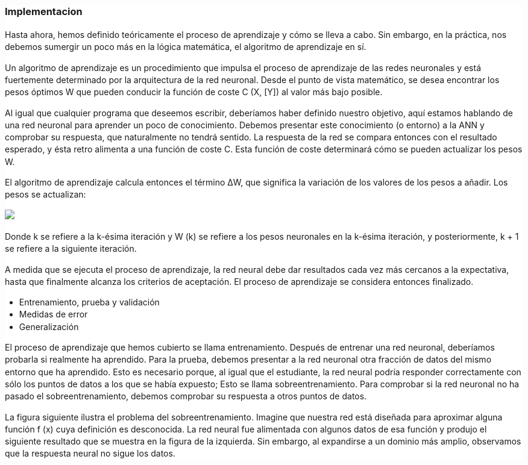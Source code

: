 
### Implementacion

Hasta ahora, hemos definido teóricamente el proceso de aprendizaje y cómo se
lleva a cabo. Sin embargo, en la práctica, nos debemos sumergir un poco más en la
lógica matemática, el algoritmo de aprendizaje en sí.

Un algoritmo de aprendizaje es un procedimiento que impulsa el proceso de
aprendizaje de las redes neuronales y está fuertemente determinado por la
arquitectura de la red neuronal. Desde el punto de vista matemático, se desea
encontrar los pesos óptimos W que pueden conducir la función de coste C (X, [Y])
al valor más bajo posible.


Al igual que cualquier programa que deseemos escribir, deberíamos haber definido
nuestro objetivo, aquí estamos hablando de una red neuronal para
aprender un poco de conocimiento. Debemos presentar este conocimiento
(o entorno) a la ANN y comprobar su respuesta, que naturalmente no tendrá
sentido. La respuesta de la red se compara entonces con el resultado esperado,
y ésta retro alimenta a una función de coste C. Esta función de coste determinará
cómo se pueden actualizar los pesos W.

El algoritmo de aprendizaje calcula entonces el término ΔW, que significa la
variación de los valores de los pesos a añadir. Los pesos se actualizan:

![](https://snag.gy/SPIh6w.jpg)


Donde k se refiere a la k-ésima iteración y W (k) se refiere a los pesos
neuronales en la k-ésima iteración, y posteriormente, k + 1 se refiere a la
siguiente iteración.

A medida que se ejecuta el proceso de aprendizaje, la red neural debe dar
resultados cada vez más cercanos a la expectativa, hasta que finalmente alcanza
los criterios de aceptación. El proceso de aprendizaje se considera entonces
finalizado.

* Entrenamiento, prueba y validación
* Medidas de error
* Generalización

El proceso de aprendizaje que hemos cubierto se llama entrenamiento. Después de
entrenar una red neuronal, deberíamos probarla si realmente ha aprendido. Para
la prueba, debemos presentar a la red neuronal otra fracción de datos del mismo
entorno que ha aprendido. Esto es necesario porque, al igual que el estudiante,
la red neural podría responder correctamente con sólo los puntos de datos a los
que se había expuesto; Esto se llama sobreentrenamiento. Para comprobar si la
red neuronal no ha pasado el sobreentrenamiento, debemos comprobar su
respuesta a otros puntos de datos.

La figura siguiente ilustra el problema del sobreentrenamiento. Imagine que
nuestra red está diseñada para aproximar alguna función f (x) cuya definición
es desconocida. La red neural fue alimentada con algunos datos de esa función y
produjo el siguiente resultado que se muestra en la figura de la izquierda.
Sin embargo, al expandirse a un dominio más amplio, observamos que la respuesta
neural no sigue los datos.
